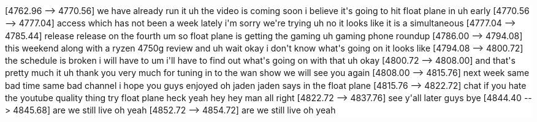 [4762.96 --> 4770.56]  we have already run it uh the video is coming soon i believe it's going to hit float plane in uh early
[4770.56 --> 4777.04]  access which has not been a week lately i'm sorry we're trying uh no it looks like it is a simultaneous
[4777.04 --> 4785.44]  release release on the fourth um so float plane is getting the gaming uh gaming phone roundup
[4786.00 --> 4794.08]  this weekend along with a ryzen 4750g review and uh wait okay i don't know what's going on it looks like
[4794.08 --> 4800.72]  the schedule is broken i will have to um i'll have to find out what's going on with that uh okay
[4800.72 --> 4808.00]  and that's pretty much it uh thank you very much for tuning in to the wan show we will see you again
[4808.00 --> 4815.76]  next week same bad time same bad channel i hope you guys enjoyed oh jaden jaden says in the float plane
[4815.76 --> 4822.72]  chat if you hate the youtube quality thing try float plane heck yeah hey hey man all right
[4822.72 --> 4837.76]  see y'all later guys bye
[4844.40 --> 4845.68]  are we still live oh yeah
[4852.72 --> 4854.72]  are we still live oh yeah

